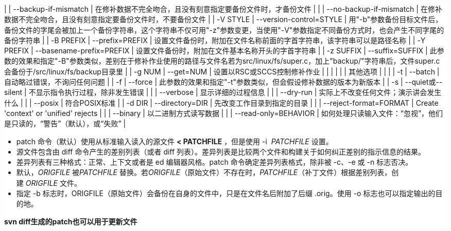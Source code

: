 |              | --backup-if-mismatch     | 在修补数据不完全吻合，且没有刻意指定要备份文件时，才备份文件           |
|              | --no-backup-if-mismatch  | 在修补数据不完全吻合，且没有刻意指定要备份文件时，不要备份文件          |
| -V STYLE     | --version-control=STYLE  | 用"-b"参数备份目标文件后，备份文件的字尾会被加上一个备份字符串，这个字符串不仅可用"-z"参数变更，当使用"-V"参数指定不同备份方式时，也会产生不同字尾的备份字符串 |
| -B PREFIX    | --prefix=PREFIX          | 设置文件备份时，附加在文件名称前面的字首字符串，该字符串可以是路径名称      |
| -Y PREFIX    | --basename-prefix=PREFIX | 设置文件备份时，附加在文件基本名称开头的字首字符串                |
| -z SUFFIX    | --suffix=SUFFIX          | 此参数的效果和指定"-B"参数类似，差别在于修补作业使用的路径与文件名若为src/linux/fs/super.c，加上"backup/"字符串后，文件super.c会备份于/src/linux/fs/backup目录里 |
| -g NUM       | --get=NUM                | 设置以RSC或SCCS控制修补作业                        |
|              |                          |                                          |
| 其他选项         |                          |                                          |
| -t           | --batch                  | 自动略过错误，不询问任何问题                           |
| -f           | --force                  | 此参数的效果和指定"-t"参数类似，但会假设修补数据的版本为新版本        |
| -s           | --quiet或--silent         | 不显示指令执行过程，除非发生错误                         |
|              | --verbose                | 显示详细的过程信息                                |
|              | --dry-run                | 实际上不改变任何文件；演示讲会发生什么                      |
|              | --posix                  | 符合POSIX标准                                |
| -d DIR       | --directory=DIR          | 先改变工作目录到指定的目录                            |
|              | --reject-format=FORMAT   | Create 'context' or 'unified' rejects    |
|              | --binary                 | 以二进制方式读写数据                               |
|              | --read-only=BEHAVIOR     | 如何处理只读输入文件：“忽视”，他们是只读的，“警告”（默认），或“失败”    |

- patch 命令（默认）使用从标准输入读入的源文件 **< PATCHFILE** ，但是使用 -i  *PATCHFILE* 设置。
- 源文件包含由 diff 命令产生的差别列表（或者 diff 列表）。差异列表是比较两个文件和构建关于如何纠正差别的指示信息的结果。
- 差异列表有三种格式：正常、上下文或者是 ed 编辑器风格。patch 命令确定差异列表格式，除非被 -c、-e 或 -n 标志否决。
- 默认，*ORIGFILE* 被*PATCHFILE* 替换。若*ORIGFILE*（原始文件）不存在时，*PATCHFILE*（补丁文件）根据差别列表，创建 *ORIGFILE* 文件。
- 指定 -b 标志时，ORIGFILE（原始文件）会备份在自身的文件中，只是在文件名后附加了后缀 .orig。使用 -o 标志也可以指定输出的目的地。

**svn diff生成的patch也可以用于更新文件**

